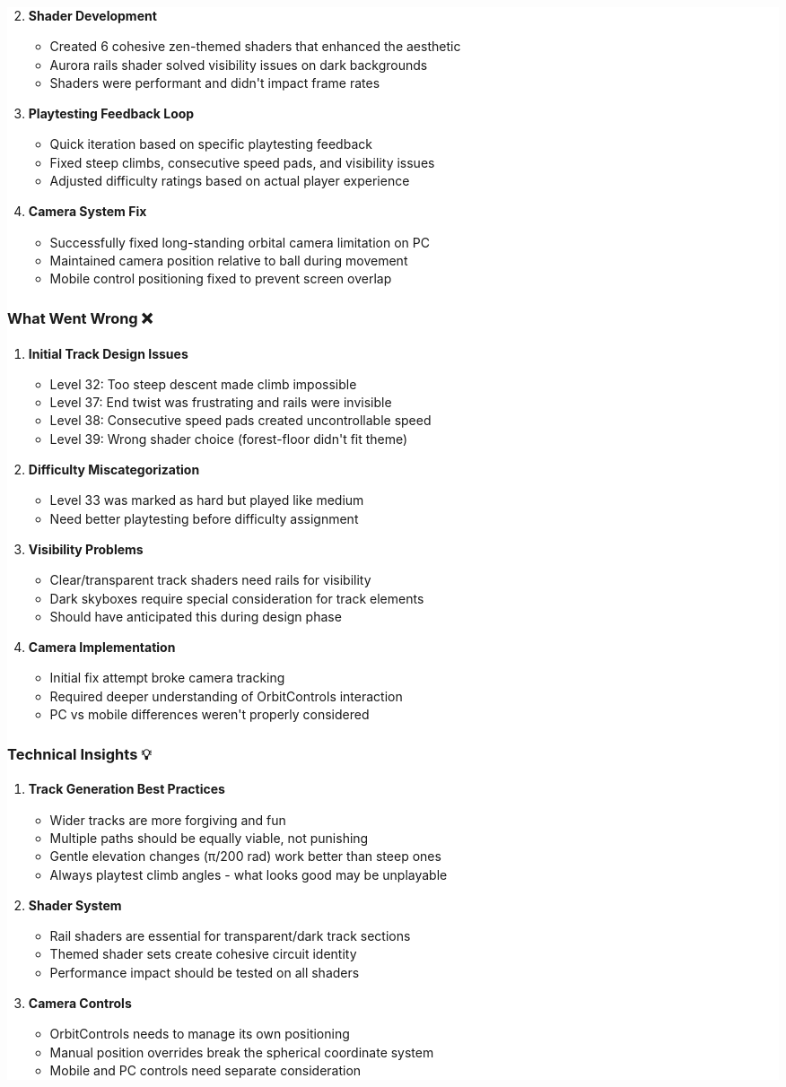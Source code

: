 2. **Shader Development**
   - Created 6 cohesive zen-themed shaders that enhanced the aesthetic
   - Aurora rails shader solved visibility issues on dark backgrounds
   - Shaders were performant and didn't impact frame rates

3. **Playtesting Feedback Loop**
   - Quick iteration based on specific playtesting feedback
   - Fixed steep climbs, consecutive speed pads, and visibility issues
   - Adjusted difficulty ratings based on actual player experience

4. **Camera System Fix**
   - Successfully fixed long-standing orbital camera limitation on PC
   - Maintained camera position relative to ball during movement
   - Mobile control positioning fixed to prevent screen overlap

### What Went Wrong ❌

1. **Initial Track Design Issues**
   - Level 32: Too steep descent made climb impossible
   - Level 37: End twist was frustrating and rails were invisible
   - Level 38: Consecutive speed pads created uncontrollable speed
   - Level 39: Wrong shader choice (forest-floor didn't fit theme)

2. **Difficulty Miscategorization**
   - Level 33 was marked as hard but played like medium
   - Need better playtesting before difficulty assignment

3. **Visibility Problems**
   - Clear/transparent track shaders need rails for visibility
   - Dark skyboxes require special consideration for track elements
   - Should have anticipated this during design phase

4. **Camera Implementation**
   - Initial fix attempt broke camera tracking
   - Required deeper understanding of OrbitControls interaction
   - PC vs mobile differences weren't properly considered

### Technical Insights 💡

1. **Track Generation Best Practices**
   - Wider tracks are more forgiving and fun
   - Multiple paths should be equally viable, not punishing
   - Gentle elevation changes (π/200 rad) work better than steep ones
   - Always playtest climb angles - what looks good may be unplayable

2. **Shader System**
   - Rail shaders are essential for transparent/dark track sections
   - Themed shader sets create cohesive circuit identity
   - Performance impact should be tested on all shaders

3. **Camera Controls**
   - OrbitControls needs to manage its own positioning
   - Manual position overrides break the spherical coordinate system
   - Mobile and PC controls need separate consideration
